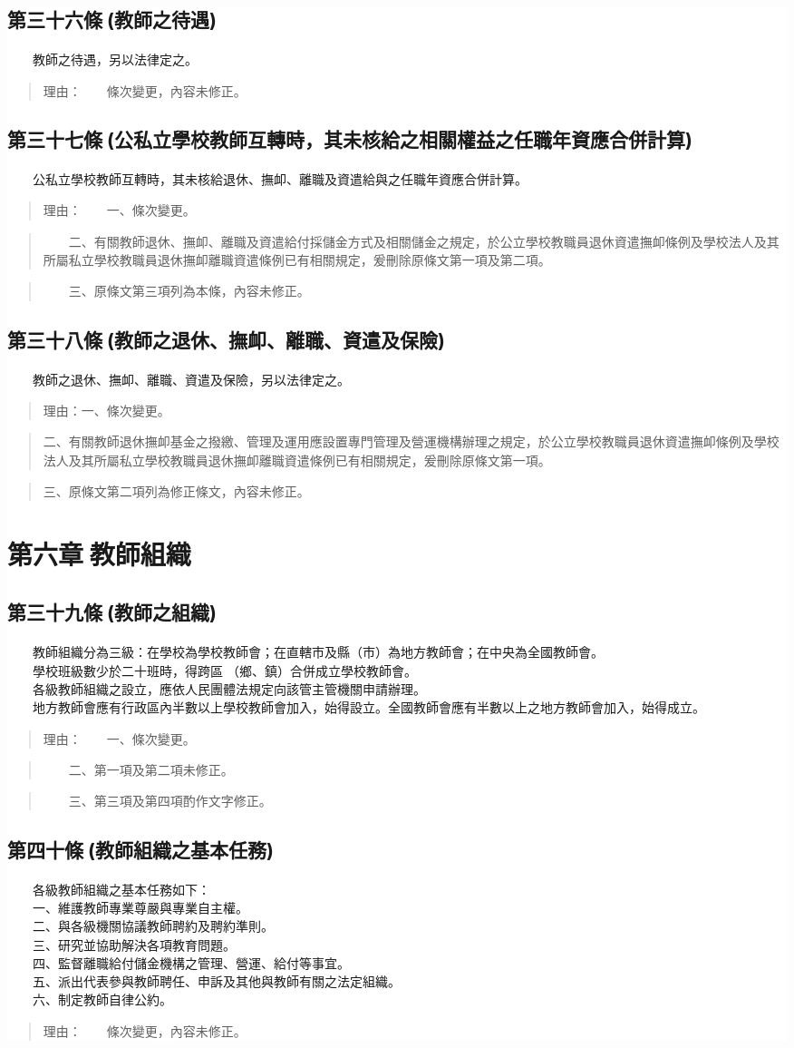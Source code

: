 

第三十六條 (教師之待遇)
-----------------------
　　教師之待遇，另以法律定之。  
> 理由：　　條次變更，內容未修正。



第三十七條 (公私立學校教師互轉時，其未核給之相關權益之任職年資應合併計算)
-------------------------------------------------------------------------
　　公私立學校教師互轉時，其未核給退休、撫卹、離職及資遣給與之任職年資應合併計算。  
> 理由：　　一、條次變更。

> 　　二、有關教師退休、撫卹、離職及資遣給付採儲金方式及相關儲金之規定，於公立學校教職員退休資遣撫卹條例及學校法人及其所屬私立學校教職員退休撫卹離職資遣條例已有相關規定，爰刪除原條文第一項及第二項。

> 　　三、原條文第三項列為本條，內容未修正。



第三十八條 (教師之退休、撫卹、離職、資遣及保險)
-----------------------------------------------
　　教師之退休、撫卹、離職、資遣及保險，另以法律定之。  
> 理由：一、條次變更。

> 二、有關教師退休撫卹基金之撥繳、管理及運用應設置專門管理及營運機構辦理之規定，於公立學校教職員退休資遣撫卹條例及學校法人及其所屬私立學校教職員退休撫卹離職資遣條例已有相關規定，爰刪除原條文第一項。

> 三、原條文第二項列為修正條文，內容未修正。



第六章 教師組織
===============
第三十九條 (教師之組織)
-----------------------
　　教師組織分為三級：在學校為學校教師會；在直轄市及縣（市）為地方教師會；在中央為全國教師會。  
　　學校班級數少於二十班時，得跨區 （鄉、鎮）合併成立學校教師會。  
　　各級教師組織之設立，應依人民團體法規定向該管主管機關申請辦理。  
　　地方教師會應有行政區內半數以上學校教師會加入，始得設立。全國教師會應有半數以上之地方教師會加入，始得成立。  
> 理由：　　一、條次變更。

> 　　二、第一項及第二項未修正。

> 　　三、第三項及第四項酌作文字修正。



第四十條 (教師組織之基本任務)
-----------------------------
　　各級教師組織之基本任務如下：  
　　一、維護教師專業尊嚴與專業自主權。  
　　二、與各級機關協議教師聘約及聘約準則。  
　　三、研究並協助解決各項教育問題。  
　　四、監督離職給付儲金機構之管理、營運、給付等事宜。  
　　五、派出代表參與教師聘任、申訴及其他與教師有關之法定組織。  
　　六、制定教師自律公約。  
> 理由：　　條次變更，內容未修正。
